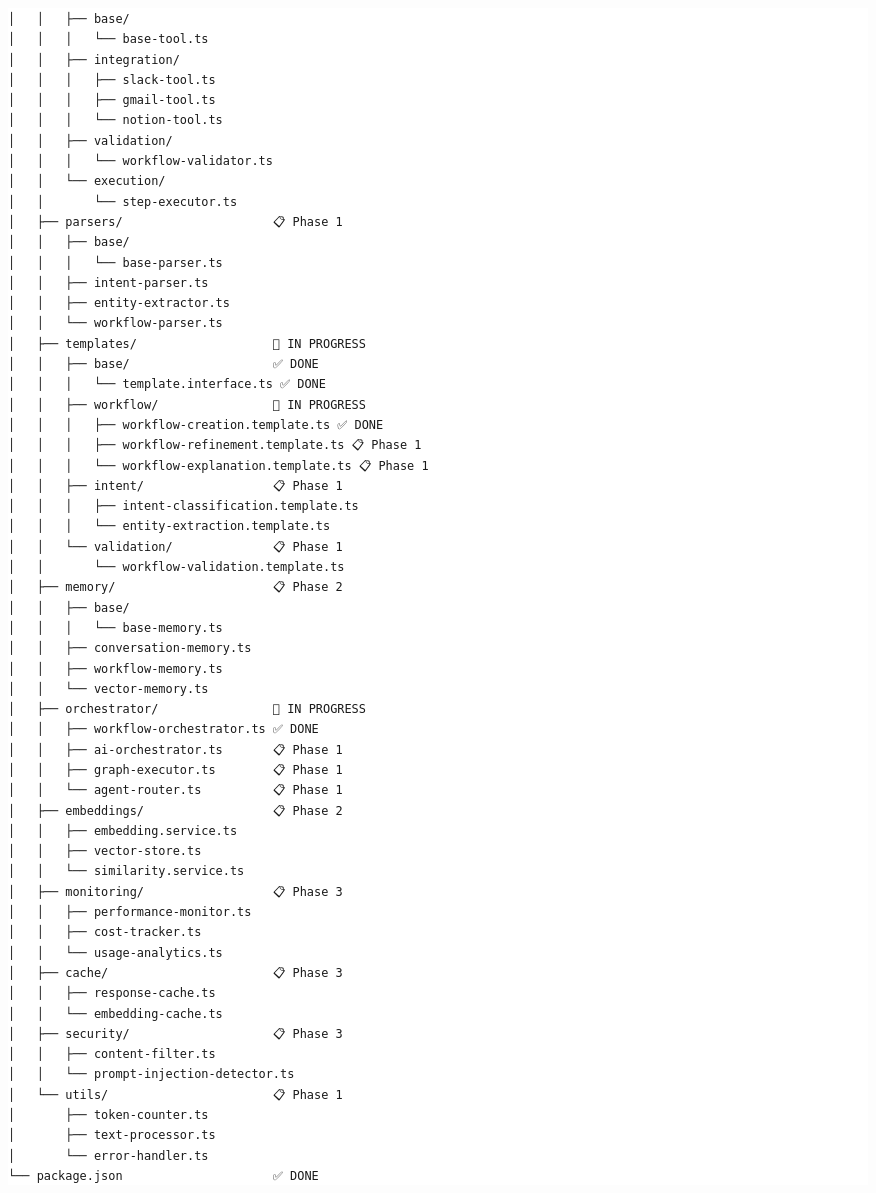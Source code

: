 ```
│   │   ├── base/
│   │   │   └── base-tool.ts
│   │   ├── integration/
│   │   │   ├── slack-tool.ts
│   │   │   ├── gmail-tool.ts
│   │   │   └── notion-tool.ts
│   │   ├── validation/
│   │   │   └── workflow-validator.ts
│   │   └── execution/
│   │       └── step-executor.ts
│   ├── parsers/                     📋 Phase 1
│   │   ├── base/
│   │   │   └── base-parser.ts
│   │   ├── intent-parser.ts
│   │   ├── entity-extractor.ts
│   │   └── workflow-parser.ts
│   ├── templates/                   🔄 IN PROGRESS
│   │   ├── base/                    ✅ DONE
│   │   │   └── template.interface.ts ✅ DONE
│   │   ├── workflow/                🔄 IN PROGRESS
│   │   │   ├── workflow-creation.template.ts ✅ DONE
│   │   │   ├── workflow-refinement.template.ts 📋 Phase 1
│   │   │   └── workflow-explanation.template.ts 📋 Phase 1
│   │   ├── intent/                  📋 Phase 1
│   │   │   ├── intent-classification.template.ts
│   │   │   └── entity-extraction.template.ts
│   │   └── validation/              📋 Phase 1
│   │       └── workflow-validation.template.ts
│   ├── memory/                      📋 Phase 2
│   │   ├── base/
│   │   │   └── base-memory.ts
│   │   ├── conversation-memory.ts
│   │   ├── workflow-memory.ts
│   │   └── vector-memory.ts
│   ├── orchestrator/                🔄 IN PROGRESS
│   │   ├── workflow-orchestrator.ts ✅ DONE
│   │   ├── ai-orchestrator.ts       📋 Phase 1
│   │   ├── graph-executor.ts        📋 Phase 1
│   │   └── agent-router.ts          📋 Phase 1
│   ├── embeddings/                  📋 Phase 2
│   │   ├── embedding.service.ts
│   │   ├── vector-store.ts
│   │   └── similarity.service.ts
│   ├── monitoring/                  📋 Phase 3
│   │   ├── performance-monitor.ts
│   │   ├── cost-tracker.ts
│   │   └── usage-analytics.ts
│   ├── cache/                       📋 Phase 3
│   │   ├── response-cache.ts
│   │   └── embedding-cache.ts
│   ├── security/                    📋 Phase 3
│   │   ├── content-filter.ts
│   │   └── prompt-injection-detector.ts
│   └── utils/                       📋 Phase 1
│       ├── token-counter.ts
│       ├── text-processor.ts
│       └── error-handler.ts
└── package.json                     ✅ DONE
```
